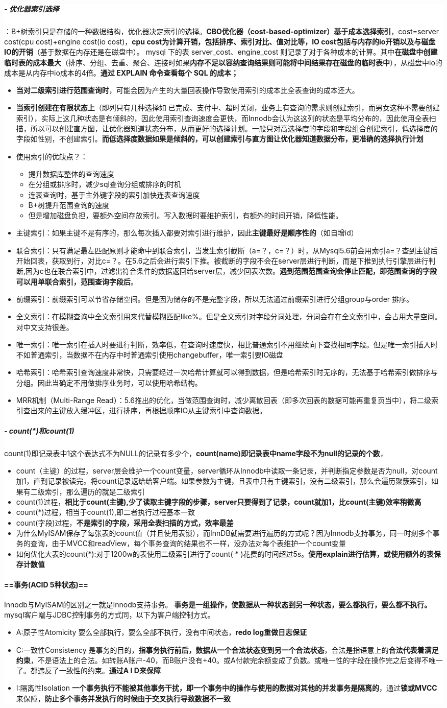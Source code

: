 ##### - **优化器索引选择**

：B+树索引只是存储的一种数据结构，优化器决定索引的选择。**CBO优化器（cost-based-optimizer）基于成本选择索引**，cost=server cost(cpu cost)+engine cost(io cost)，**cpu cost为计算开销，包括排序、索引对比、值对比等，IO cost包括与内存的io开销以及与磁盘IO的开销**（基于数据在内存还是在磁盘中）。 mysql 下的表 server_cost、engine_cost 则记录了对于各种成本的计算。其中**在磁盘中创建临时表的成本最大**（排序、分组、去重、聚合、连接时如果**内存不足以容纳查询结果则可能将中间结果存在磁盘的临时表中**），从磁盘中io的成本是从内存中io成本的4倍。**通过 EXPLAIN 命令查看每个 SQL 的成本；**

- **当对二级索引进行范围查询时**，可能会因为产生的大量回表操作导致使用索引的成本比全表查询的成本还大。
- **当索引创建在有限状态上**（即列只有几种选择如 已完成、支付中、超时关闭，业务上有查询的需求则创建索引，而男女这种不需要创建索引），实际上这几种状态是有倾斜的，因此使用索引查询速度会更快，而Innodb会认为这这列的状态是平均分布的，因此使用全表扫描，所以可以创建直方图，让优化器知道状态分布，从而更好的选择计划。一般只对高选择度的字段和字段组合创建索引，低选择度的字段如性别，不创建索引。**而低选择度数据如果是倾斜的，可以创建索引与直方图让优化器知道数据分布，更准确的选择执行计划**

- 使用索引的优缺点？：
  - 提升数据库整体的查询速度
  - 在分组或排序时，减少sql查询分组或排序的时机
  - 连表查询时，基于主外键字段的索引加快连表查询速度
  - B+树提升范围查询的速度
  - 但是增加磁盘负担，要额外空间存放索引。写入数据时要维护索引，有额外的时间开销，降低性能。
- 主键索引：如果主键不是有序的，那么每次插入都要对索引进行维护，因此**主键最好是顺序性的**（如自增id）
- 联合索引：只有满足最左匹配原则才能命中到联合索引，当发生索引截断（a=？，c=？）时，从Mysql5.6前会用索引a=？查到主键后开始回表，获取到行，对比c=？。在5.6之后会进行索引下推。被截断的字段不会在server层进行判断，而是下推到执行引擎层进行判断,因为c也在联合索引中，过滤出符合条件的数据返回给server层，减少回表次数。**遇到范围范围查询会停止匹配，即范围查询的字段可以用单联合索引，范围查询字段后**。
- 前缀索引：前缀索引可以节省存储空间。但是因为储存的不是完整字段，所以无法通过前缀索引进行分组group与order 排序。
- 全文索引：在模糊查询中全文索引用来代替模糊匹配like%。但是全文索引对字段分词处理，分词会存在全文索引中，会占用大量空间。对中文支持很差。
- 唯一索引：唯一索引在插入时要进行判断，效率低，在查询时速度快，相比普通索引不用继续向下查找相同字段。但是唯一索引插入时不如普通索引，当数据不在内存中时普通索引使用changebuffer，唯一索引要IO磁盘
- 哈希索引：哈希索引查询速度非常快，只需要经过一次哈希计算就可以得到数据，但是哈希索引时无序的，无法基于哈希索引做排序与分组。因此当确定不用做排序业务时，可以使用哈希结构。
- MRR机制（Multi-Range Read）：5.6推出的优化，当做范围查询时，减少离散回表（即多次回表的数据可能再重复页当中），将二级索引查出来的主键放入缓冲区，进行排序，再根据顺序IO从主键索引中查询数据。

##### - count(*)和count(1)

count(1)即记录表中1这个表达式不为NULL的记录有多少个，**count(name)即记录表中name字段不为null的记录的个数**，

- count（主键）的过程，server层会维护一个count变量，server循环从Innodb中读取一条记录，并判断指定参数是否为null，对count加1，直到记录被读完。将count记录返给给客户端。如果参数为主键，且表中只有主键索引，没有二级索引，那么会遍历聚簇索引，如果有二级索引，那么遍历的就是二级索引
- count(1)过程，**相比于count(主键),少了读取主键字段的步骤，server只要得到了记录，count就加1，比count(主键)效率稍微高**
- count(*)过程，相当于count(1),即二者执行过程基本一致
- count(字段)过程，**不是索引的字段，采用全表扫描的方式，效率最差**
- 为什么MyISAM保存了每张表的count值（并且使用表锁），而InnDB就需要进行遍历的方式呢？因为Innodb支持事务，同一时刻多个事务的查询，由于MVCC和readView，每个事务查询的结果也不一样，没办法对每个表维护一个count变量
- 如何优化大表的count(*):对于1200w的表使用二级索引进行了count( * )花费的时间超过5s。**使用explain进行估算，或使用额外的表保存计数值**

#### ==事务(ACID  5种状态)==

Innodb与MyISAM的区别之一就是Innodb支持事务。
**事务是一组操作，使数据从一种状态到另一种状态，要么都执行，要么都不执行。** 
mysql客户端与JDBC控制事务的方式同，以下为客户端控制方式。

- A:原子性Atomicity 要么全部执行，要么全部不执行，没有中间状态，**redo log重做日志保证**

- C:一致性Consistency 是事务的目的，**指事务执行前后，数据从一个合法状态变到另一个合法状态**，合法是指语意上的**合法代表着满足约束**，不是语法上的合法。如转账A账户-40，而B账户没有+40。或A付款完余额变成了负数。或唯一性的字段在操作完之后变得不唯一了。都违反了一致性的约束。**通过A I D来保障**

- I:隔离性Isolation **一个事务执行不能被其他事务干扰，即一个事务中的操作与使用的数据对其他的并发事务是隔离的**，通过**锁或MVCC**来保障，**防止多个事务并发执行的时候由于交叉执行导致数据不一致**
